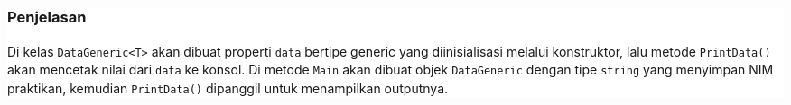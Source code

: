 ### Penjelasan
Di kelas `DataGeneric<T>` akan dibuat properti `data` bertipe generic yang diinisialisasi melalui konstruktor, lalu metode `PrintData()` akan mencetak nilai dari `data` ke konsol. Di metode `Main` akan dibuat objek `DataGeneric` dengan tipe `string` yang menyimpan NIM praktikan, kemudian `PrintData()` dipanggil untuk menampilkan outputnya.

